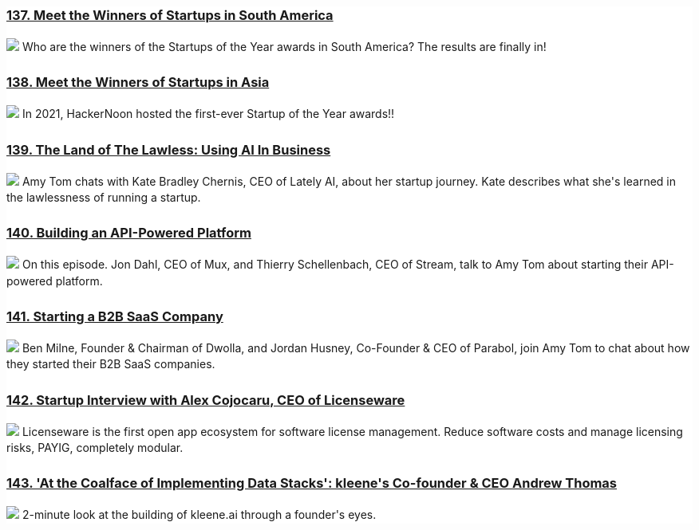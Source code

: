 ### [137. Meet the Winners of Startups in South America](https://hackernoon.com/meet-the-winners-of-startups2021-in-south-america)
![](https://cdn.hackernoon.com/images/M6G22rxQzLTqx37eMqcSVG1Ybvj2-cd93wty.jpeg)
Who are the winners of the Startups of the Year awards in South America?  The results are finally in!

### [138. Meet the Winners of Startups in Asia](https://hackernoon.com/meet-the-winners-of-startups-in-asia)
![](https://cdn.hackernoon.com/images/M6G22rxQzLTqx37eMqcSVG1Ybvj2-vu93w7i.jpeg)
In 2021, HackerNoon hosted the first-ever Startup of the Year awards!!

### [139. The Land of The Lawless: Using AI In Business](https://hackernoon.com/the-land-of-the-lawless-using-ai-in-business-e3db37hk)
![](https://cdn.hackernoon.com/images/nVngZ358dleXhODUxb76TUgG93M2-rv1135m9.jpeg)
Amy Tom chats with Kate Bradley Chernis, CEO of Lately AI, about her startup journey. Kate describes what she's learned in the lawlessness of running a startup.

### [140. Building an API-Powered Platform](https://hackernoon.com/building-an-api-powered-platform-fy83378i)
![](https://cdn.hackernoon.com/images/nVngZ358dleXhODUxb76TUgG93M2-9tg3ox8.jpeg)
On this episode. Jon Dahl, CEO of Mux, and Thierry Schellenbach, CEO of Stream, talk to Amy Tom about starting their API-powered platform.

### [141. Starting a B2B SaaS Company](https://hackernoon.com/starting-a-b2b-saas-company-v124y37n6)
![](https://cdn.hackernoon.com/images/nVngZ358dleXhODUxb76TUgG93M2-0sm3ld0.jpeg)
Ben Milne, Founder & Chairman of Dwolla, and Jordan Husney, Co-Founder & CEO of Parabol, join Amy Tom to chat about how they started their B2B SaaS companies.

### [142. Startup Interview with Alex Cojocaru, CEO of Licenseware](https://hackernoon.com/startup-interview-with-alex-cojocaru-ceo-of-licenseware)
![](https://cdn.hackernoon.com/images/yAe0CczghmeW1Xl6NkzMZ9bE4SZ2-ce93lgc.jpeg)
Licenseware is the first open app ecosystem for software license management. Reduce software costs and manage licensing risks, PAYIG, completely modular.

### [143. 'At the Coalface of Implementing Data Stacks': kleene's Co-founder & CEO Andrew Thomas  ](https://hackernoon.com/at-the-coalface-of-implementing-data-stacks-kleenes-co-founder-ceo-andrew-thomas)
![](https://cdn.hackernoon.com/images/ec5ExNllSsMuJ8mpsiklMn85GGJ2-sn8w37dy.jpeg)
2-minute look at the building of kleene.ai through a founder's eyes.
